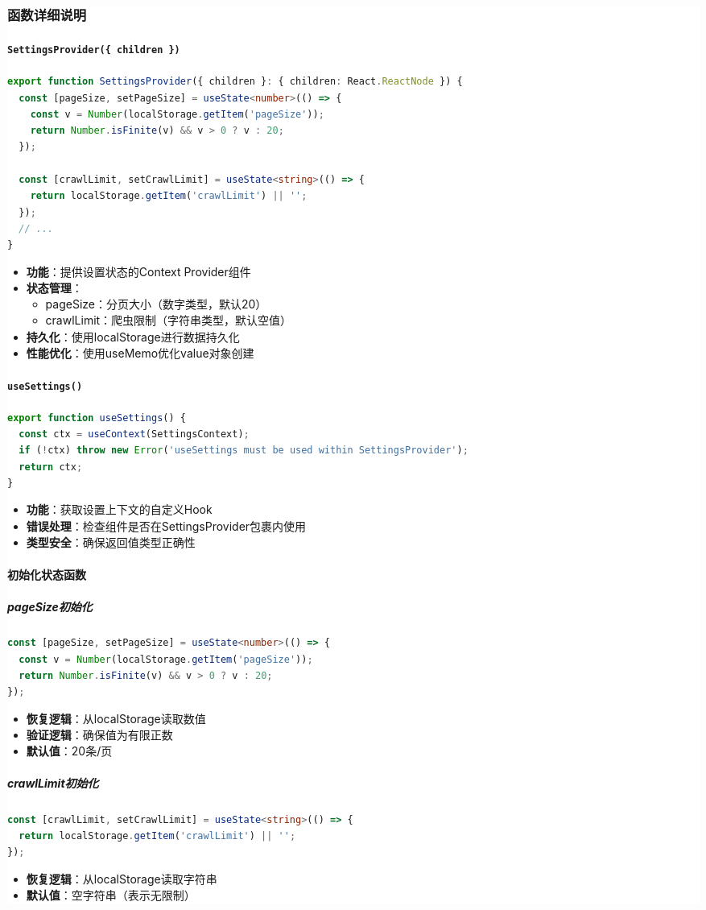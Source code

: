 ### 函数详细说明

#### `SettingsProvider({ children })`
```typescript
export function SettingsProvider({ children }: { children: React.ReactNode }) {
  const [pageSize, setPageSize] = useState<number>(() => {
    const v = Number(localStorage.getItem('pageSize'));
    return Number.isFinite(v) && v > 0 ? v : 20;
  });

  const [crawlLimit, setCrawlLimit] = useState<string>(() => {
    return localStorage.getItem('crawlLimit') || '';
  });
  // ...
}
```

- **功能**：提供设置状态的Context Provider组件
- **状态管理**：
  - pageSize：分页大小（数字类型，默认20）
  - crawlLimit：爬虫限制（字符串类型，默认空值）
- **持久化**：使用localStorage进行数据持久化
- **性能优化**：使用useMemo优化value对象创建

#### `useSettings()`
```typescript
export function useSettings() {
  const ctx = useContext(SettingsContext);
  if (!ctx) throw new Error('useSettings must be used within SettingsProvider');
  return ctx;
}
```

- **功能**：获取设置上下文的自定义Hook
- **错误处理**：检查组件是否在SettingsProvider包裹内使用
- **类型安全**：确保返回值类型正确性

#### 初始化状态函数

##### pageSize初始化
```typescript
const [pageSize, setPageSize] = useState<number>(() => {
  const v = Number(localStorage.getItem('pageSize'));
  return Number.isFinite(v) && v > 0 ? v : 20;
});
```
- **恢复逻辑**：从localStorage读取数值
- **验证逻辑**：确保值为有限正数
- **默认值**：20条/页

##### crawlLimit初始化  
```typescript
const [crawlLimit, setCrawlLimit] = useState<string>(() => {
  return localStorage.getItem('crawlLimit') || '';
});
```
- **恢复逻辑**：从localStorage读取字符串
- **默认值**：空字符串（表示无限制）
